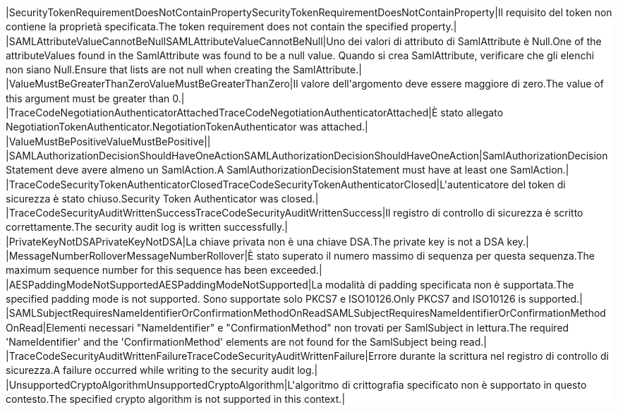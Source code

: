 |<span data-ttu-id="a4d7c-462">SecurityTokenRequirementDoesNotContainProperty</span><span class="sxs-lookup"><span data-stu-id="a4d7c-462">SecurityTokenRequirementDoesNotContainProperty</span></span>|<span data-ttu-id="a4d7c-463">Il requisito del token non contiene la proprietà specificata.</span><span class="sxs-lookup"><span data-stu-id="a4d7c-463">The token requirement does not contain the specified property.</span></span>|  
|<span data-ttu-id="a4d7c-464">SAMLAttributeValueCannotBeNull</span><span class="sxs-lookup"><span data-stu-id="a4d7c-464">SAMLAttributeValueCannotBeNull</span></span>|<span data-ttu-id="a4d7c-465">Uno dei valori di attributo di SamlAttribute è Null.</span><span class="sxs-lookup"><span data-stu-id="a4d7c-465">One of the attributeValues found in the SamlAttribute was found to be a null value.</span></span> <span data-ttu-id="a4d7c-466">Quando si crea SamlAttribute, verificare che gli elenchi non siano Null.</span><span class="sxs-lookup"><span data-stu-id="a4d7c-466">Ensure that lists are not null when creating the SamlAttribute.</span></span>|  
|<span data-ttu-id="a4d7c-467">ValueMustBeGreaterThanZero</span><span class="sxs-lookup"><span data-stu-id="a4d7c-467">ValueMustBeGreaterThanZero</span></span>|<span data-ttu-id="a4d7c-468">Il valore dell'argomento deve essere maggiore di zero.</span><span class="sxs-lookup"><span data-stu-id="a4d7c-468">The value of this argument must be greater than 0.</span></span>|  
|<span data-ttu-id="a4d7c-469">TraceCodeNegotiationAuthenticatorAttached</span><span class="sxs-lookup"><span data-stu-id="a4d7c-469">TraceCodeNegotiationAuthenticatorAttached</span></span>|<span data-ttu-id="a4d7c-470">È stato allegato NegotiationTokenAuthenticator.</span><span class="sxs-lookup"><span data-stu-id="a4d7c-470">NegotiationTokenAuthenticator was attached.</span></span>|  
|<span data-ttu-id="a4d7c-471">ValueMustBePositive</span><span class="sxs-lookup"><span data-stu-id="a4d7c-471">ValueMustBePositive</span></span>||  
|<span data-ttu-id="a4d7c-472">SAMLAuthorizationDecisionShouldHaveOneAction</span><span class="sxs-lookup"><span data-stu-id="a4d7c-472">SAMLAuthorizationDecisionShouldHaveOneAction</span></span>|<span data-ttu-id="a4d7c-473">SamlAuthorizationDecisionStatement deve avere almeno un SamlAction.</span><span class="sxs-lookup"><span data-stu-id="a4d7c-473">A SamlAuthorizationDecisionStatement must have at least one SamlAction.</span></span>|  
|<span data-ttu-id="a4d7c-474">TraceCodeSecurityTokenAuthenticatorClosed</span><span class="sxs-lookup"><span data-stu-id="a4d7c-474">TraceCodeSecurityTokenAuthenticatorClosed</span></span>|<span data-ttu-id="a4d7c-475">L'autenticatore del token di sicurezza è stato chiuso.</span><span class="sxs-lookup"><span data-stu-id="a4d7c-475">Security Token Authenticator was closed.</span></span>|  
|<span data-ttu-id="a4d7c-476">TraceCodeSecurityAuditWrittenSuccess</span><span class="sxs-lookup"><span data-stu-id="a4d7c-476">TraceCodeSecurityAuditWrittenSuccess</span></span>|<span data-ttu-id="a4d7c-477">Il registro di controllo di sicurezza è scritto correttamente.</span><span class="sxs-lookup"><span data-stu-id="a4d7c-477">The security audit log is written successfully.</span></span>|  
|<span data-ttu-id="a4d7c-478">PrivateKeyNotDSA</span><span class="sxs-lookup"><span data-stu-id="a4d7c-478">PrivateKeyNotDSA</span></span>|<span data-ttu-id="a4d7c-479">La chiave privata non è una chiave DSA.</span><span class="sxs-lookup"><span data-stu-id="a4d7c-479">The private key is not a DSA key.</span></span>|  
|<span data-ttu-id="a4d7c-480">MessageNumberRollover</span><span class="sxs-lookup"><span data-stu-id="a4d7c-480">MessageNumberRollover</span></span>|<span data-ttu-id="a4d7c-481">È stato superato il numero massimo di sequenza per questa sequenza.</span><span class="sxs-lookup"><span data-stu-id="a4d7c-481">The maximum sequence number for this sequence has been exceeded.</span></span>|  
|<span data-ttu-id="a4d7c-482">AESPaddingModeNotSupported</span><span class="sxs-lookup"><span data-stu-id="a4d7c-482">AESPaddingModeNotSupported</span></span>|<span data-ttu-id="a4d7c-483">La modalità di padding specificata non è supportata.</span><span class="sxs-lookup"><span data-stu-id="a4d7c-483">The specified padding mode is not supported.</span></span> <span data-ttu-id="a4d7c-484">Sono supportate solo PKCS7 e ISO10126.</span><span class="sxs-lookup"><span data-stu-id="a4d7c-484">Only PKCS7 and ISO10126 is supported.</span></span>|  
|<span data-ttu-id="a4d7c-485">SAMLSubjectRequiresNameIdentifierOrConfirmationMethodOnRead</span><span class="sxs-lookup"><span data-stu-id="a4d7c-485">SAMLSubjectRequiresNameIdentifierOrConfirmationMethodOnRead</span></span>|<span data-ttu-id="a4d7c-486">Elementi necessari "NameIdentifier" e "ConfirmationMethod" non trovati per SamlSubject in lettura.</span><span class="sxs-lookup"><span data-stu-id="a4d7c-486">The required 'NameIdentifier' and the 'ConfirmationMethod' elements are not found for the SamlSubject being read.</span></span>|  
|<span data-ttu-id="a4d7c-487">TraceCodeSecurityAuditWrittenFailure</span><span class="sxs-lookup"><span data-stu-id="a4d7c-487">TraceCodeSecurityAuditWrittenFailure</span></span>|<span data-ttu-id="a4d7c-488">Errore durante la scrittura nel registro di controllo di sicurezza.</span><span class="sxs-lookup"><span data-stu-id="a4d7c-488">A failure occurred while writing to the security audit log.</span></span>|  
|<span data-ttu-id="a4d7c-489">UnsupportedCryptoAlgorithm</span><span class="sxs-lookup"><span data-stu-id="a4d7c-489">UnsupportedCryptoAlgorithm</span></span>|<span data-ttu-id="a4d7c-490">L'algoritmo di crittografia specificato non è supportato in questo contesto.</span><span class="sxs-lookup"><span data-stu-id="a4d7c-490">The specified crypto algorithm is not supported in this context.</span></span>|  